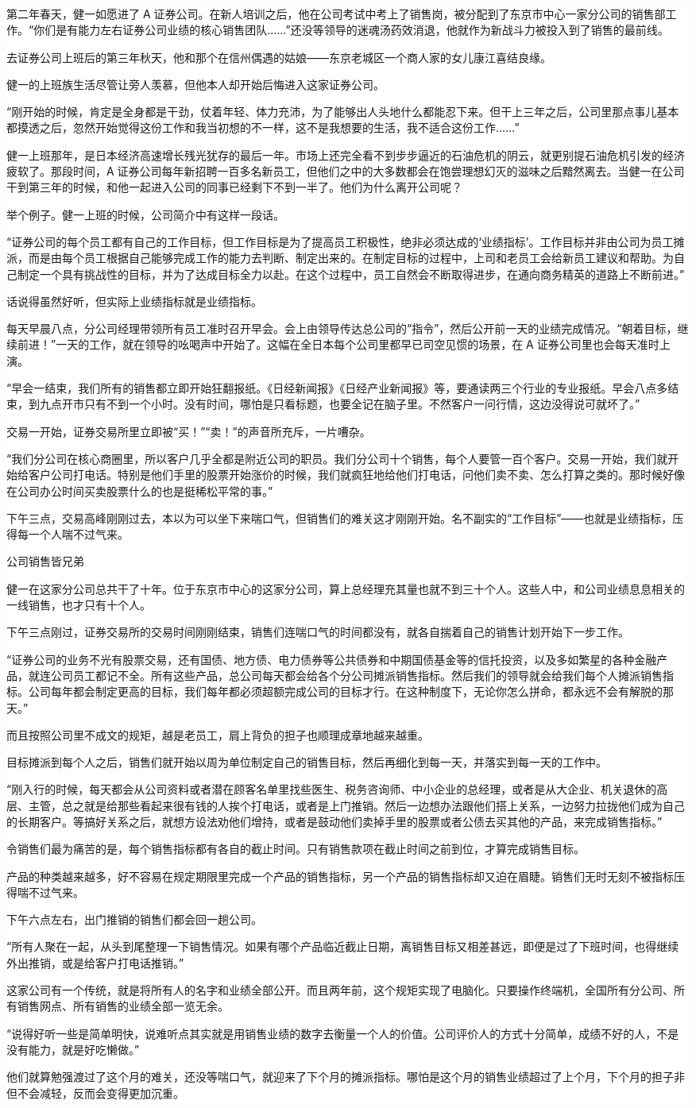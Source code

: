 第二年春天，健一如愿进了 A 证券公司。在新人培训之后，他在公司考试中考上了销售岗，被分配到了东京市中心一家分公司的销售部工作。“你们是有能力左右证券公司业绩的核心销售团队……”还没等领导的迷魂汤药效消退，他就作为新战斗力被投入到了销售的最前线。

去证券公司上班后的第三年秋天，他和那个在信州偶遇的姑娘——东京老城区一个商人家的女儿康江喜结良缘。

健一的上班族生活尽管让旁人羡慕，但他本人却开始后悔进入这家证券公司。

“刚开始的时候，肯定是全身都是干劲，仗着年轻、体力充沛，为了能够出人头地什么都能忍下来。但干上三年之后，公司里那点事儿基本都摸透之后，忽然开始觉得这份工作和我当初想的不一样，这不是我想要的生活，我不适合这份工作……”

健一上班那年，是日本经济高速增长残光犹存的最后一年。市场上还完全看不到步步逼近的石油危机的阴云，就更别提石油危机引发的经济疲软了。那段时间，A 证券公司每年新招聘一百多名新员工，但他们之中的大多数都会在饱尝理想幻灭的滋味之后黯然离去。当健一在公司干到第三年的时候，和他一起进入公司的同事已经剩下不到一半了。他们为什么离开公司呢？

举个例子。健一上班的时候，公司简介中有这样一段话。

“证券公司的每个员工都有自己的工作目标，但工作目标是为了提高员工积极性，绝非必须达成的‘业绩指标’。工作目标并非由公司为员工摊派，而是由每个员工根据自己能够完成工作的能力去判断、制定出来的。在制定目标的过程中，上司和老员工会给新员工建议和帮助。为自己制定一个具有挑战性的目标，并为了达成目标全力以赴。在这个过程中，员工自然会不断取得进步，在通向商务精英的道路上不断前进。”

话说得虽然好听，但实际上业绩指标就是业绩指标。

每天早晨八点，分公司经理带领所有员工准时召开早会。会上由领导传达总公司的“指令”，然后公开前一天的业绩完成情况。“朝着目标，继续前进！”一天的工作，就在领导的吆喝声中开始了。这幅在全日本每个公司里都早已司空见惯的场景，在 A 证券公司里也会每天准时上演。

“早会一结束，我们所有的销售都立即开始狂翻报纸。《日经新闻报》《日经产业新闻报》等，要通读两三个行业的专业报纸。早会八点多结束，到九点开市只有不到一个小时。没有时间，哪怕是只看标题，也要全记在脑子里。不然客户一问行情，这边没得说可就坏了。”

交易一开始，证券交易所里立即被“买！”“卖！”的声音所充斥，一片嘈杂。

“我们分公司在核心商圈里，所以客户几乎全都是附近公司的职员。我们分公司十个销售，每个人要管一百个客户。交易一开始，我们就开始给客户公司打电话。特别是他们手里的股票开始涨价的时候，我们就疯狂地给他们打电话，问他们卖不卖、怎么打算之类的。那时候好像在公司办公时间买卖股票什么的也是挺稀松平常的事。”

下午三点，交易高峰刚刚过去，本以为可以坐下来喘口气，但销售们的难关这才刚刚开始。名不副实的“工作目标”——也就是业绩指标，压得每一个人喘不过气来。

公司销售皆兄弟

健一在这家分公司总共干了十年。位于东京市中心的这家分公司，算上总经理充其量也就不到三十个人。这些人中，和公司业绩息息相关的一线销售，也才只有十个人。

下午三点刚过，证券交易所的交易时间刚刚结束，销售们连喘口气的时间都没有，就各自揣着自己的销售计划开始下一步工作。

“证券公司的业务不光有股票交易，还有国债、地方债、电力债券等公共债券和中期国债基金等的信托投资，以及多如繁星的各种金融产品，就连公司员工都记不全。所有这些产品，总公司每天都会给各个分公司摊派销售指标。然后我们的领导就会给我们每个人摊派销售指标。公司每年都会制定更高的目标，我们每年都必须超额完成公司的目标才行。在这种制度下，无论你怎么拼命，都永远不会有解脱的那天。”

而且按照公司里不成文的规矩，越是老员工，肩上背负的担子也顺理成章地越来越重。

目标摊派到每个人之后，销售们就开始以周为单位制定自己的销售目标，然后再细化到每一天，并落实到每一天的工作中。

“刚入行的时候，每天都会从公司资料或者潜在顾客名单里找些医生、税务咨询师、中小企业的总经理，或者是从大企业、机关退休的高层、主管，总之就是给那些看起来很有钱的人挨个打电话，或者是上门推销。然后一边想办法跟他们搭上关系，一边努力拉拢他们成为自己的长期客户。等搞好关系之后，就想方设法劝他们增持，或者是鼓动他们卖掉手里的股票或者公债去买其他的产品，来完成销售指标。”

令销售们最为痛苦的是，每个销售指标都有各自的截止时间。只有销售款项在截止时间之前到位，才算完成销售目标。

产品的种类越来越多，好不容易在规定期限里完成一个产品的销售指标，另一个产品的销售指标却又迫在眉睫。销售们无时无刻不被指标压得喘不过气来。

下午六点左右，出门推销的销售们都会回一趟公司。

“所有人聚在一起，从头到尾整理一下销售情况。如果有哪个产品临近截止日期，离销售目标又相差甚远，即便是过了下班时间，也得继续外出推销，或是给客户打电话推销。”

这家公司有一个传统，就是将所有人的名字和业绩全部公开。而且两年前，这个规矩实现了电脑化。只要操作终端机，全国所有分公司、所有销售网点、所有销售的业绩全部一览无余。

“说得好听一些是简单明快，说难听点其实就是用销售业绩的数字去衡量一个人的价值。公司评价人的方式十分简单，成绩不好的人，不是没有能力，就是好吃懒做。”

他们就算勉强渡过了这个月的难关，还没等喘口气，就迎来了下个月的摊派指标。哪怕是这个月的销售业绩超过了上个月，下个月的担子非但不会减轻，反而会变得更加沉重。

